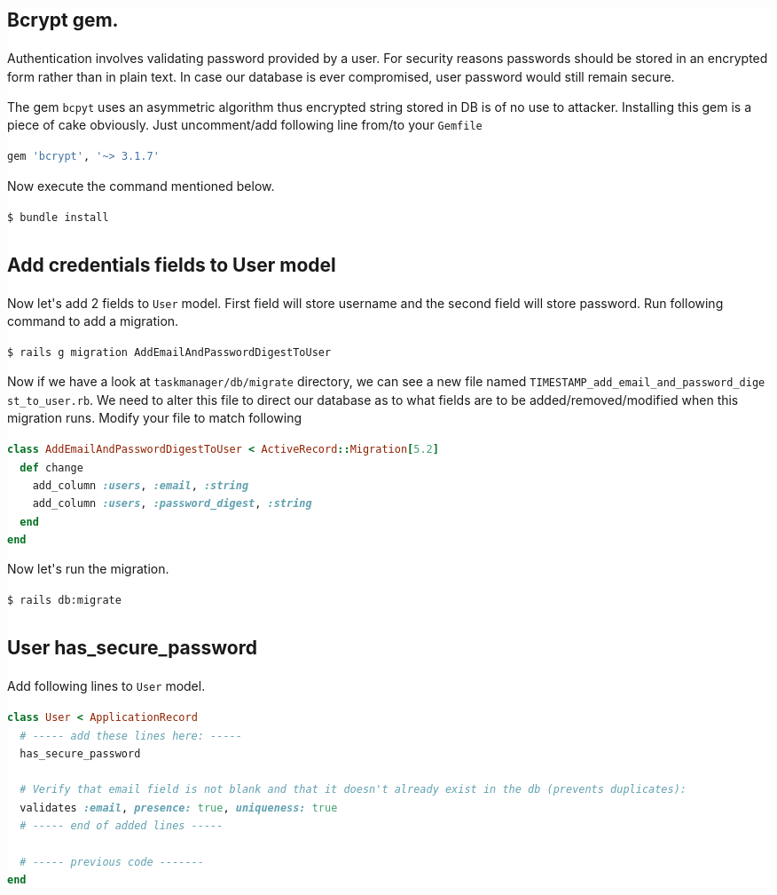 ## Bcrypt gem.

Authentication involves validating password provided by a user. 
For security reasons passwords should be stored in an encrypted form rather than in plain text.
In case our database is ever compromised, user password would still remain secure. 

The gem `bcpyt` uses an asymmetric algorithm thus encrypted string stored in DB is of no use to attacker. 
Installing this gem is a piece of cake obviously. 
Just uncomment/add following line from/to your `Gemfile`

```ruby
gem 'bcrypt', '~> 3.1.7'
```

Now execute the command mentioned below.

```bash
$ bundle install
```

## Add credentials fields to User model

Now let's add 2 fields to `User` model. 
First field will store username and the second field will store password. 
Run following command to add a migration.

```bash
$ rails g migration AddEmailAndPasswordDigestToUser
```

Now if we have a look at `taskmanager/db/migrate` directory, we can see a new file named `TIMESTAMP_add_email_and_password_digest_to_user.rb`. 
We need to alter this file to direct our database as to what fields are to be added/removed/modified when this migration runs. Modify your file to match following

```ruby
class AddEmailAndPasswordDigestToUser < ActiveRecord::Migration[5.2]
  def change
    add_column :users, :email, :string
    add_column :users, :password_digest, :string
  end
end
```

Now let's run the migration.

```bash
$ rails db:migrate
```

## User has_secure_password

Add following lines to `User` model.

```ruby
class User < ApplicationRecord
  # ----- add these lines here: -----
  has_secure_password

  # Verify that email field is not blank and that it doesn't already exist in the db (prevents duplicates):
  validates :email, presence: true, uniqueness: true
  # ----- end of added lines -----

  # ----- previous code -------
end
```
